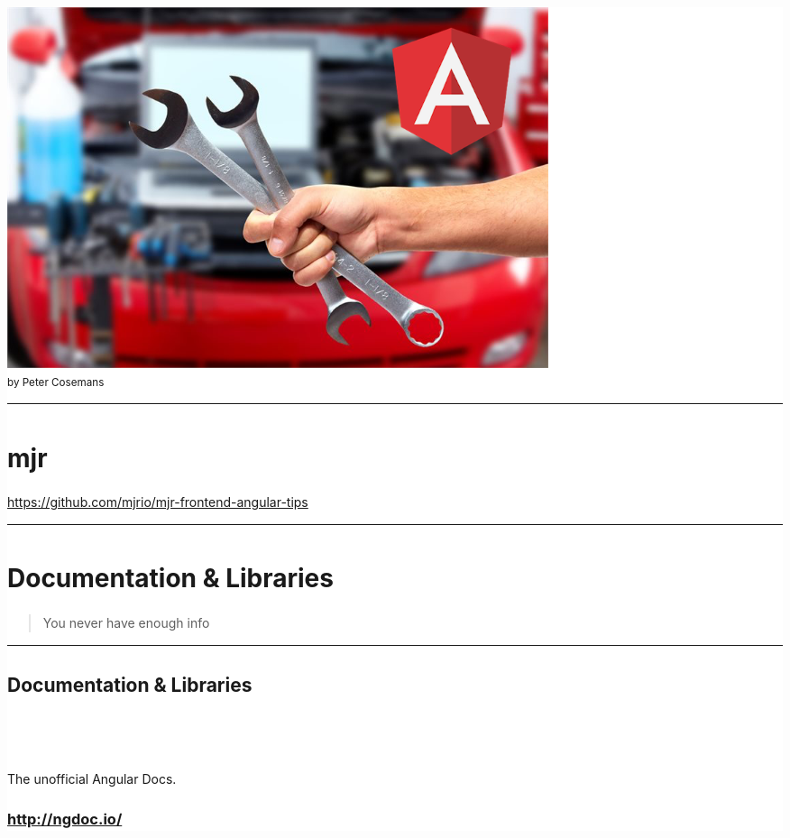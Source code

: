 <img src="./images/ng-tips.png" width="600px" /><br>
<small>by Peter Cosemans </small>

---

# mjr

https://github.com/mjrio/mjr-frontend-angular-tips

---

# Documentation & Libraries
> You never have enough info

----

## Documentation & Libraries
<br><br><br>
The unofficial Angular Docs.

### http://ngdoc.io/

